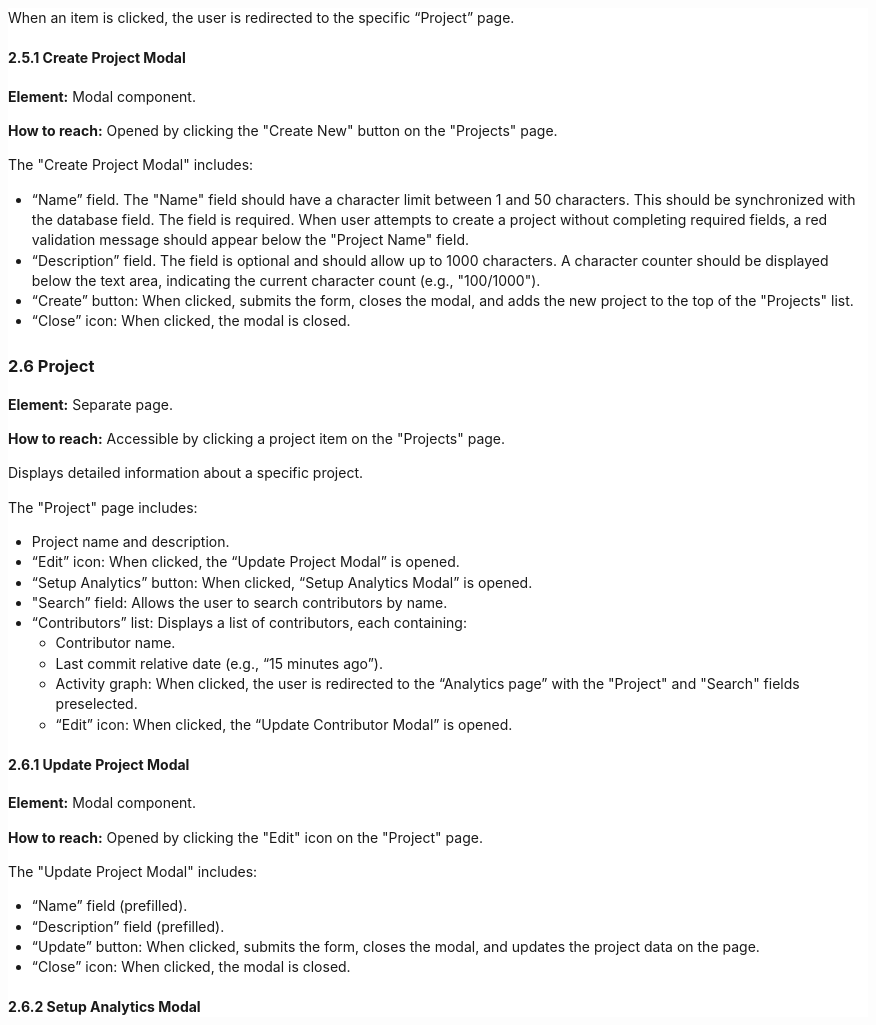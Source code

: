   When an item is clicked, the user is redirected to the specific “Project” page.

#### 2.5.1 Create Project Modal

**Element:** Modal component.

**How to reach:** Opened by clicking the "Create New" button on the "Projects" page.

The "Create Project Modal" includes:

- “Name” field. The "Name" field should have a character limit between 1 and 50 characters. This should be synchronized with the database field. The field is required.
  When user attempts to create a project without completing required fields, a red validation message should appear below the "Project Name" field.
- “Description” field. The field is optional and should allow up to 1000 characters. A character counter should be displayed below the text area, indicating the current character count (e.g., "100/1000").
- “Create” button: When clicked, submits the form, closes the modal, and adds the new project to the top of the "Projects" list.
- “Close” icon: When clicked, the modal is closed.

### 2.6 Project

**Element:** Separate page.

**How to reach:** Accessible by clicking a project item on the "Projects" page.

Displays detailed information about a specific project.

The "Project" page includes:

- Project name and description.
- “Edit” icon: When clicked, the “Update Project Modal” is opened.
- “Setup Analytics” button: When clicked, “Setup Analytics Modal” is opened.
- "Search” field: Allows the user to search contributors by name.
- “Contributors” list: Displays a list of contributors, each containing:
  - Contributor name.
  - Last commit relative date (e.g., “15 minutes ago”).
  - Activity graph: When clicked, the user is redirected to the “Analytics page” with the "Project" and "Search" fields preselected.
  - “Edit” icon: When clicked, the “Update Contributor Modal” is opened.

#### 2.6.1 Update Project Modal

**Element:** Modal component.

**How to reach:** Opened by clicking the "Edit" icon on the "Project" page.

The "Update Project Modal" includes:

- “Name” field (prefilled).
- “Description” field (prefilled).
- “Update” button: When clicked, submits the form, closes the modal, and updates the project data on the page.
- “Close” icon: When clicked, the modal is closed.

#### 2.6.2 Setup Analytics Modal
